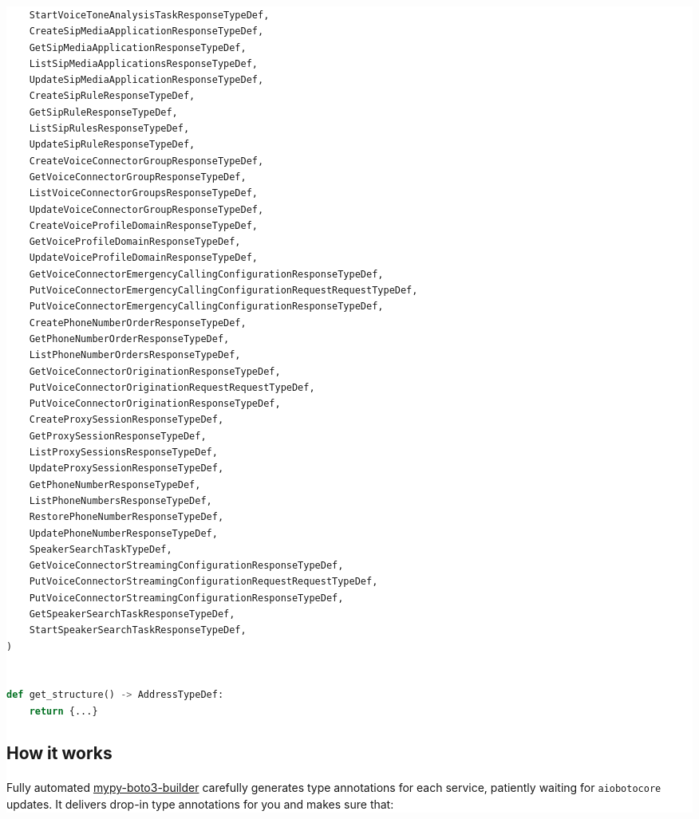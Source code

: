 ```python
    StartVoiceToneAnalysisTaskResponseTypeDef,
    CreateSipMediaApplicationResponseTypeDef,
    GetSipMediaApplicationResponseTypeDef,
    ListSipMediaApplicationsResponseTypeDef,
    UpdateSipMediaApplicationResponseTypeDef,
    CreateSipRuleResponseTypeDef,
    GetSipRuleResponseTypeDef,
    ListSipRulesResponseTypeDef,
    UpdateSipRuleResponseTypeDef,
    CreateVoiceConnectorGroupResponseTypeDef,
    GetVoiceConnectorGroupResponseTypeDef,
    ListVoiceConnectorGroupsResponseTypeDef,
    UpdateVoiceConnectorGroupResponseTypeDef,
    CreateVoiceProfileDomainResponseTypeDef,
    GetVoiceProfileDomainResponseTypeDef,
    UpdateVoiceProfileDomainResponseTypeDef,
    GetVoiceConnectorEmergencyCallingConfigurationResponseTypeDef,
    PutVoiceConnectorEmergencyCallingConfigurationRequestRequestTypeDef,
    PutVoiceConnectorEmergencyCallingConfigurationResponseTypeDef,
    CreatePhoneNumberOrderResponseTypeDef,
    GetPhoneNumberOrderResponseTypeDef,
    ListPhoneNumberOrdersResponseTypeDef,
    GetVoiceConnectorOriginationResponseTypeDef,
    PutVoiceConnectorOriginationRequestRequestTypeDef,
    PutVoiceConnectorOriginationResponseTypeDef,
    CreateProxySessionResponseTypeDef,
    GetProxySessionResponseTypeDef,
    ListProxySessionsResponseTypeDef,
    UpdateProxySessionResponseTypeDef,
    GetPhoneNumberResponseTypeDef,
    ListPhoneNumbersResponseTypeDef,
    RestorePhoneNumberResponseTypeDef,
    UpdatePhoneNumberResponseTypeDef,
    SpeakerSearchTaskTypeDef,
    GetVoiceConnectorStreamingConfigurationResponseTypeDef,
    PutVoiceConnectorStreamingConfigurationRequestRequestTypeDef,
    PutVoiceConnectorStreamingConfigurationResponseTypeDef,
    GetSpeakerSearchTaskResponseTypeDef,
    StartSpeakerSearchTaskResponseTypeDef,
)


def get_structure() -> AddressTypeDef:
    return {...}
```

<a id="how-it-works"></a>

## How it works

Fully automated
[mypy-boto3-builder](https://github.com/youtype/mypy_boto3_builder) carefully
generates type annotations for each service, patiently waiting for
`aiobotocore` updates. It delivers drop-in type annotations for you and makes
sure that:
